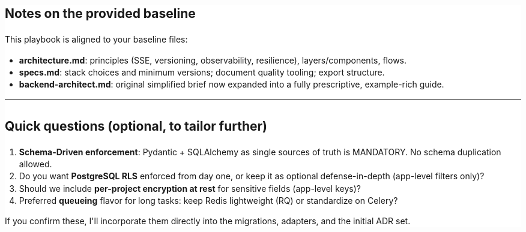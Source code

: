 
## Notes on the provided baseline

This playbook is aligned to your baseline files:

- **architecture.md**: principles (SSE, versioning, observability, resilience), layers/components, flows. &#x20;
- **specs.md**: stack choices and minimum versions; document quality tooling; export structure. &#x20;
- **backend-architect.md**: original simplified brief now expanded into a fully prescriptive, example-rich guide.&#x20;

---

## Quick questions (optional, to tailor further)

1. **Schema-Driven enforcement**: Pydantic + SQLAlchemy as single sources of truth is MANDATORY. No schema duplication allowed.
2. Do you want **PostgreSQL RLS** enforced from day one, or keep it as optional defense-in-depth (app-level filters only)?
3. Should we include **per-project encryption at rest** for sensitive fields (app-level keys)?
4. Preferred **queueing** flavor for long tasks: keep Redis lightweight (RQ) or standardize on Celery?

If you confirm these, I'll incorporate them directly into the migrations, adapters, and the initial ADR set.
